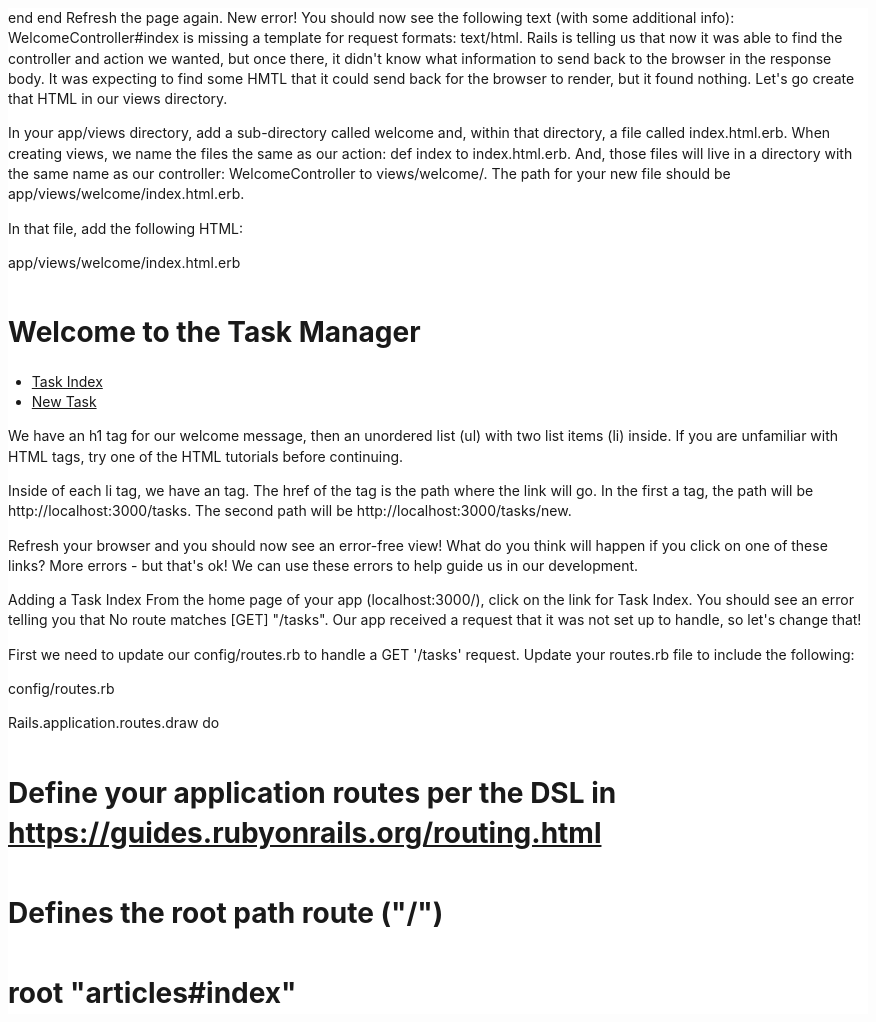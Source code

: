   end
end
Refresh the page again. New error! You should now see the following text (with some additional info): WelcomeController#index is missing a template for request formats: text/html. Rails is telling us that now it was able to find the controller and action we wanted, but once there, it didn't know what information to send back to the browser in the response body. It was expecting to find some HMTL that it could send back for the browser to render, but it found nothing. Let's go create that HTML in our views directory.

In your app/views directory, add a sub-directory called welcome and, within that directory, a file called index.html.erb. When creating views, we name the files the same as our action: def index to index.html.erb. And, those files will live in a directory with the same name as our controller: WelcomeController to views/welcome/. The path for your new file should be app/views/welcome/index.html.erb.

In that file, add the following HTML:

app/views/welcome/index.html.erb

<h1>Welcome to the Task Manager</h1>

<ul>
  <li><a href="/tasks">Task Index</a></li>
  <li><a href="/tasks/new">New Task</a></li>
</ul>
We have an h1 tag for our welcome message, then an unordered list (ul) with two list items (li) inside. If you are unfamiliar with HTML tags, try one of the HTML tutorials before continuing.

Inside of each li tag, we have an <a> tag. The href of the tag is the path where the link will go. In the first a tag, the path will be http://localhost:3000/tasks. The second path will be http://localhost:3000/tasks/new.

Refresh your browser and you should now see an error-free view! What do you think will happen if you click on one of these links? More errors - but that's ok! We can use these errors to help guide us in our development.

Adding a Task Index
From the home page of your app (localhost:3000/), click on the link for Task Index. You should see an error telling you that No route matches [GET] "/tasks". Our app received a request that it was not set up to handle, so let's change that!

First we need to update our config/routes.rb to handle a GET '/tasks' request. Update your routes.rb file to include the following:

config/routes.rb

Rails.application.routes.draw do
  # Define your application routes per the DSL in https://guides.rubyonrails.org/routing.html

  # Defines the root path route ("/")
  # root "articles#index"
